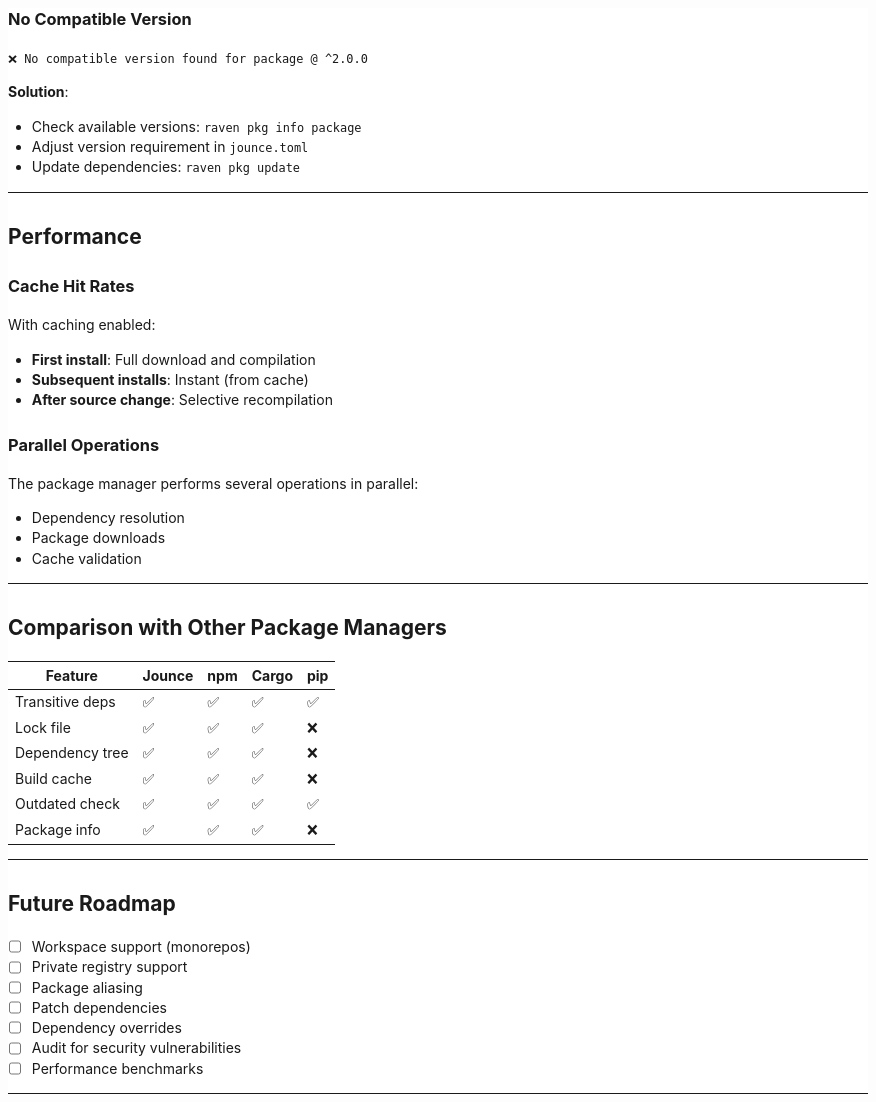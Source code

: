 ### No Compatible Version

```
❌ No compatible version found for package @ ^2.0.0
```

**Solution**:
- Check available versions: `raven pkg info package`
- Adjust version requirement in `jounce.toml`
- Update dependencies: `raven pkg update`

---

## Performance

### Cache Hit Rates

With caching enabled:
- **First install**: Full download and compilation
- **Subsequent installs**: Instant (from cache)
- **After source change**: Selective recompilation

### Parallel Operations

The package manager performs several operations in parallel:
- Dependency resolution
- Package downloads
- Cache validation

---

## Comparison with Other Package Managers

| Feature | Jounce | npm | Cargo | pip |
|---------|-----------|-----|-------|-----|
| Transitive deps | ✅ | ✅ | ✅ | ✅ |
| Lock file | ✅ | ✅ | ✅ | ❌ |
| Dependency tree | ✅ | ✅ | ✅ | ❌ |
| Build cache | ✅ | ✅ | ✅ | ❌ |
| Outdated check | ✅ | ✅ | ✅ | ✅ |
| Package info | ✅ | ✅ | ✅ | ❌ |

---

## Future Roadmap

- [ ] Workspace support (monorepos)
- [ ] Private registry support
- [ ] Package aliasing
- [ ] Patch dependencies
- [ ] Dependency overrides
- [ ] Audit for security vulnerabilities
- [ ] Performance benchmarks

---